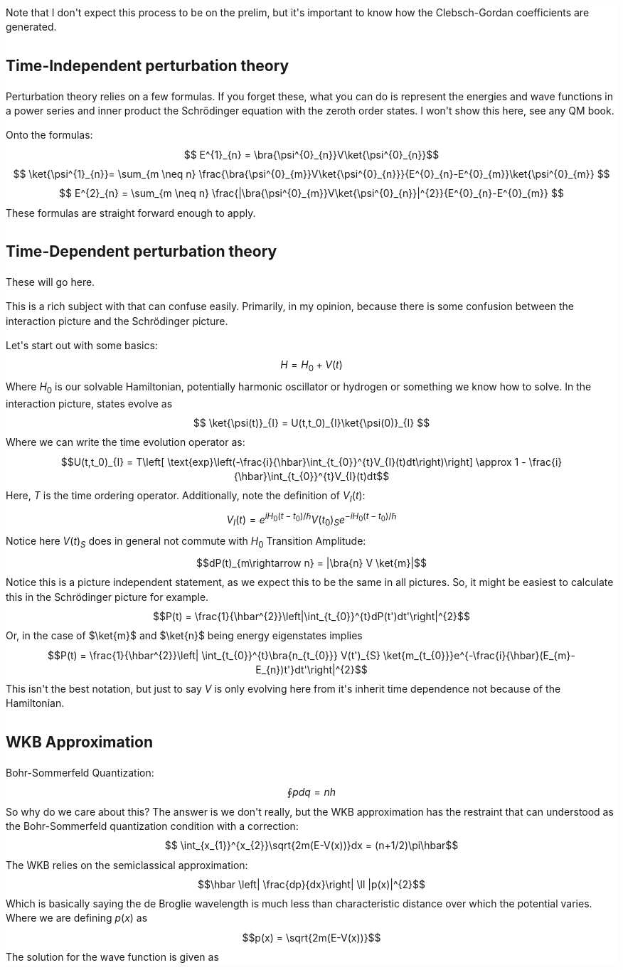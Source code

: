Note that I don't expect this process to be on the prelim, but it's important to know how the Clebsch-Gordan coefficients are generated.

## Time-Independent perturbation theory
Perturbation theory relies on a few formulas. If you forget these, what you can do is represent the energies and wave functions in a power series and inner product the Schrödinger equation with the zeroth order states. I won't show this here, see any QM book.

Onto the formulas:
$$ E^{1}_{n} = \bra{\psi^{0}_{n}}V\ket{\psi^{0}_{n}}$$
$$
\ket{\psi^{1}_{n}}= \sum_{m \neq n} \frac{\bra{\psi^{0}_{m}}V\ket{\psi^{0}_{n}}}{E^{0}_{n}-E^{0}_{m}}\ket{\psi^{0}_{m}}
$$
$$
E^{2}_{n} = \sum_{m \neq n} \frac{|\bra{\psi^{0}_{m}}V\ket{\psi^{0}_{n}}|^{2}}{E^{0}_{n}-E^{0}_{m}}
$$
These formulas are straight forward enough to apply. 
## Time-Dependent perturbation theory
These will go here.

This is a rich subject with that can confuse easily. Primarily, in my opinion, because there is some confusion between the interaction picture and the Schrödinger picture. 

Let's start out with some basics:
$$
H = H_{0}+V(t)
$$
Where $H_{0}$ is our solvable Hamiltonian, potentially harmonic oscillator or hydrogen or something we know how to solve. 
In the interaction picture, states evolve as 
$$
\ket{\psi(t)}_{I} = U(t,t_0)_{I}\ket{\psi(0)}_{I}
$$
Where we can write the time evolution operator as:
$$U(t,t_0)_{I} = T\left[ \text{exp}\left(-\frac{i}{\hbar}\int_{t_{0}}^{t}V_{I}(t)dt\right)\right] \approx 1 - \frac{i}{\hbar}\int_{t_{0}}^{t}V_{I}(t)dt$$
Here, $T$ is the time ordering operator. Additionally, note the definition of $V_{I}(t)$:
$$V_{I}(t) = e^{iH_{0}(t-t_{0})/\hbar}V(t_{0})_{S}e^{-iH_{0}(t-t_{0})/\hbar}$$Notice here $V(t)_{S}$ does in general not commute with $H_{0}$
Transition Amplitude:
$$dP(t)_{m\rightarrow n} = |\bra{n} V \ket{m}|$$
Notice this is a picture independent statement, as we expect this to be the same in all pictures.  So, it might be easiest to calculate this in the Schrödinger picture for example.
$$P(t) = \frac{1}{\hbar^{2}}\left|\int_{t_{0}}^{t}dP(t')dt'\right|^{2}$$
Or, in the case of $\ket{m}$ and $\ket{n}$ being energy eigenstates implies 
$$P(t) = \frac{1}{\hbar^{2}}\left| \int_{t_{0}}^{t}\bra{n_{t_{0}}} V(t')_{S} \ket{m_{t_{0}}}e^{-\frac{i}{\hbar}(E_{m}-E_{n})t'}dt'\right|^{2}$$
This isn't the best notation, but just to say $V$ is only evolving here from it's inherit time dependence not because of the Hamiltonian. 
## WKB Approximation
Bohr-Sommerfeld Quantization:
$$\oint pdq = nh$$
So why do we care about this? The answer is we don't really, but the WKB approximation has the restraint that can understood as the Bohr-Sommerfeld quantization condition with a correction:
$$ \int_{x_{1}}^{x_{2}}\sqrt{2m(E-V(x))}dx = (n+1/2)\pi\hbar$$
The WKB relies on the semiclassical approximation:
$$\hbar \left| \frac{dp}{dx}\right| \ll |p(x)|^{2}$$
Which is basically saying the de Broglie wavelength is much less than characteristic distance over which the potential varies. Where we are defining $p(x)$ as 
$$p(x) = \sqrt{2m(E-V(x))}$$
The solution for the wave function is given as 